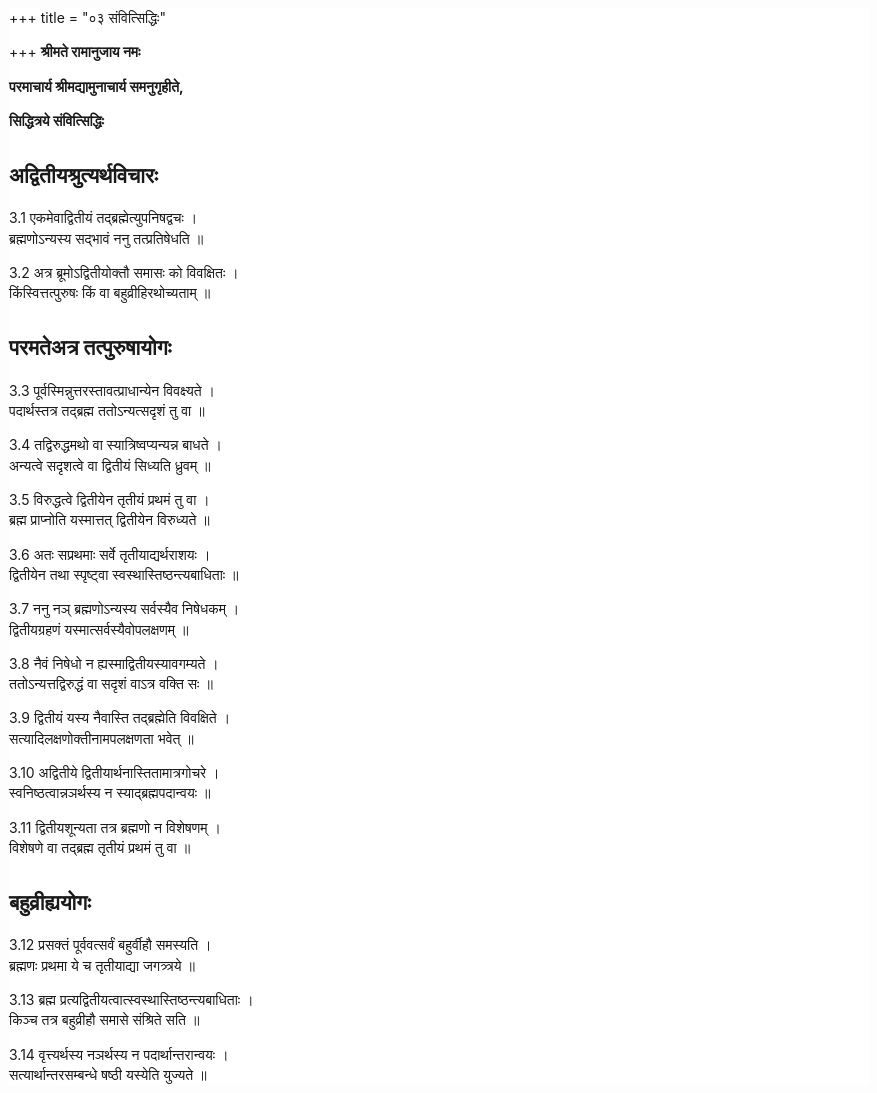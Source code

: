 +++
title = "०३ संवित्सिद्धिः"

+++
**श्रीमते रामानुजाय नमः**

**परमाचार्य श्रीमद्यामुनाचार्य समनुगृहीते,**

**सिद्धित्रये संवित्सिद्धिः**

## अद्वितीयश्रुत्यर्थविचारः

3.1 एकमेवाद्वितीयं तद्ब्रह्मेत्युपनिषद्वचः ।  
ब्रह्मणोऽन्यस्य सद्भावं ननु तत्प्रतिषेधति ॥

3.2 अत्र ब्रूमोऽद्वितीयोक्तौ समासः को विवक्षितः ।  
किंस्वित्तत्पुरुषः किं वा बहुव्रीहिरथोच्यताम् ॥

## परमतेअत्र तत्पुरुषायोगः
3.3 पूर्वस्मिन्नुत्तरस्तावत्प्राधान्येन विवक्ष्यते ।  
पदार्थस्तत्र तद्ब्रह्म ततोऽन्यत्सदृशं तु वा ॥

3.4 तद्विरुद्धमथो वा स्यात्रिष्वप्यन्यन्न बाधते ।  
अन्यत्वे सदृशत्वे वा द्वितीयं सिध्यति ध्रुवम् ॥

3.5 विरुद्धत्वे द्वितीयेन तृतीयं प्रथमं तु वा ।  
ब्रह्म प्राप्नोति यस्मात्तत् द्वितीयेन विरुध्यते ॥

3.6 अतः सप्रथमाः सर्वे तृतीयाद्यर्थराशयः ।  
द्वितीयेन तथा स्पृष्ट्वा स्वस्थास्तिष्ठन्त्यबाधिताः ॥

3.7 ननु नञ् ब्रह्मणोऽन्यस्य सर्वस्यैव निषेधकम् ।  
द्वितीयग्रहणं यस्मात्सर्वस्यैवोपलक्षणम् ॥

3.8 नैवं निषेधो न ह्यस्माद्वितीयस्यावगम्यते ।  
ततोऽन्यत्तद्विरुद्धं वा सदृशं वाऽत्र वक्ति सः ॥

3.9 द्वितीयं यस्य नैवास्ति तद्ब्रह्मेति विवक्षिते ।  
सत्यादिलक्षणोक्तीनामपलक्षणता भवेत् ॥

3.10 अद्वितीये द्वितीयार्थनास्तितामात्रगोचरे ।  
स्वनिष्ठत्वान्नञर्थस्य न स्याद्ब्रह्मपदान्वयः ॥

3.11 द्वितीयशून्यता तत्र ब्रह्मणो न विशेषणम् ।  
विशेषणे वा तद्ब्रह्म तृतीयं प्रथमं तु वा ॥

## बहुव्रीह्ययोगः

3.12 प्रसक्तं पूर्ववत्सर्वं बहुर्वीहौ समस्यति ।  
ब्रह्मणः प्रथमा ये च तृतीयाद्या जगत्र्त्रये ॥

3.13 ब्रह्म प्रत्यद्वितीयत्वात्स्वस्थास्तिष्ठन्त्यबाधिताः ।  
किञ्च तत्र बहुव्रीहौ समासे संश्रिते सति ॥

3.14 वृत्त्यर्थस्य नञर्थस्य न पदार्थान्तरान्वयः ।  
सत्यार्थान्तरसम्बन्धे षष्ठी यस्येति युज्यते ॥
